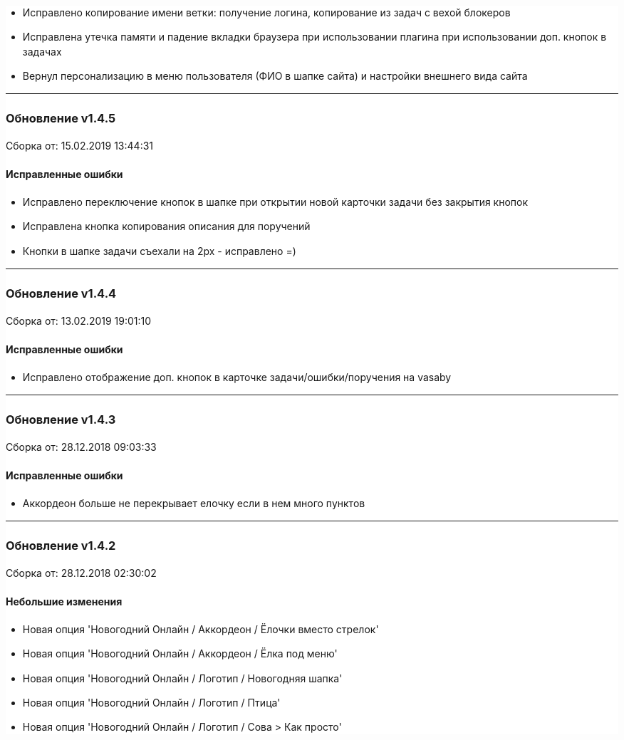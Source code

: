 * Исправлено копирование имени ветки: получение логина, копирование из задач с вехой блокеров

* Исправлена утечка памяти и падение вкладки браузера при использовании плагина при использовании доп. кнопок в задачах

* Вернул персонализацию в меню пользователя (ФИО в шапке сайта) и настройки внешнего вида сайта

---

### Обновление v1.4.5

Сборка от: 15.02.2019 13:44:31

#### Исправленные ошибки

* Исправлено переключение кнопок в шапке при открытии новой карточки задачи без закрытия кнопок

* Исправлена кнопка копирования описания для поручений

* Кнопки в шапке задачи съехали на 2px - исправлено =)

---

### Обновление v1.4.4

Сборка от: 13.02.2019 19:01:10

#### Исправленные ошибки

* Исправлено отображение доп. кнопок в карточке задачи/ошибки/поручения на vasaby

---

### Обновление v1.4.3

Сборка от: 28.12.2018 09:03:33

#### Исправленные ошибки

* Аккордеон больше не перекрывает елочку если в нем много пунктов

---

### Обновление v1.4.2

Сборка от: 28.12.2018 02:30:02

#### Небольшие изменения

* Новая опция 'Новогодний Онлайн / Аккордеон / Ёлочки вместо стрелок'

* Новая опция 'Новогодний Онлайн / Аккордеон / Ёлка под меню'

* Новая опция 'Новогодний Онлайн / Логотип / Новогодняя шапка'

* Новая опция 'Новогодний Онлайн / Логотип / Птица'

* Новая опция 'Новогодний Онлайн / Логотип / Сова > Как просто'
